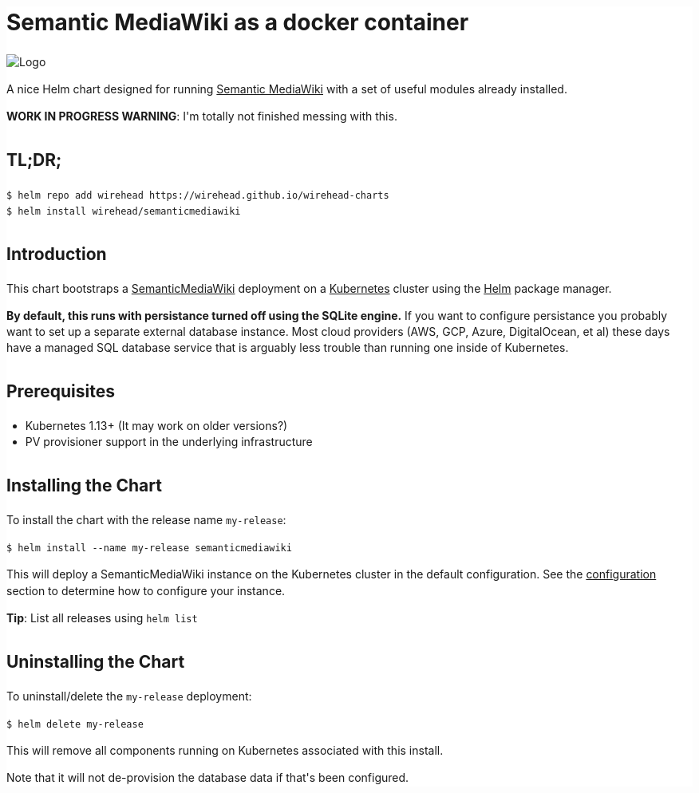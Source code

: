 # Semantic MediaWiki as a docker container

![Logo](https://raw.githubusercontent.com/wirehead/semantic-mediawiki-docker/master/icons/favicon-202x202.png)

A nice Helm chart designed for running [Semantic MediaWiki](https://www.semantic-mediawiki.org/) with a set of useful modules already installed.

**WORK IN PROGRESS WARNING**: I'm totally not finished messing with this.

## TL;DR;

```console
$ helm repo add wirehead https://wirehead.github.io/wirehead-charts
$ helm install wirehead/semanticmediawiki
```

## Introduction

This chart bootstraps a [SemanticMediaWiki](https://www.semantic-mediawiki.org/) deployment on a [Kubernetes](http://kubernetes.io) cluster using the [Helm](https://helm.sh) package manager.

**By default, this runs with persistance turned off using the SQLite engine.**  If you want to configure persistance you probably want to set up a separate external database instance.  Most cloud providers (AWS, GCP, Azure, DigitalOcean, et al) these days have a managed SQL database service that is arguably less trouble than running one inside of Kubernetes.  

## Prerequisites

- Kubernetes 1.13+ (It may work on older versions?)
- PV provisioner support in the underlying infrastructure

## Installing the Chart

To install the chart with the release name `my-release`:

```console
$ helm install --name my-release semanticmediawiki
```
This will deploy a SemanticMediaWiki instance on the Kubernetes cluster in the default configuration.  See the [configuration](#configuration) section to determine how to configure your instance.

**Tip**: List all releases using `helm list`

## Uninstalling the Chart

To uninstall/delete the `my-release` deployment:

```console
$ helm delete my-release
```
This will remove all components running on Kubernetes associated with this install.  

Note that it will not de-provision the database data if that's been configured.
